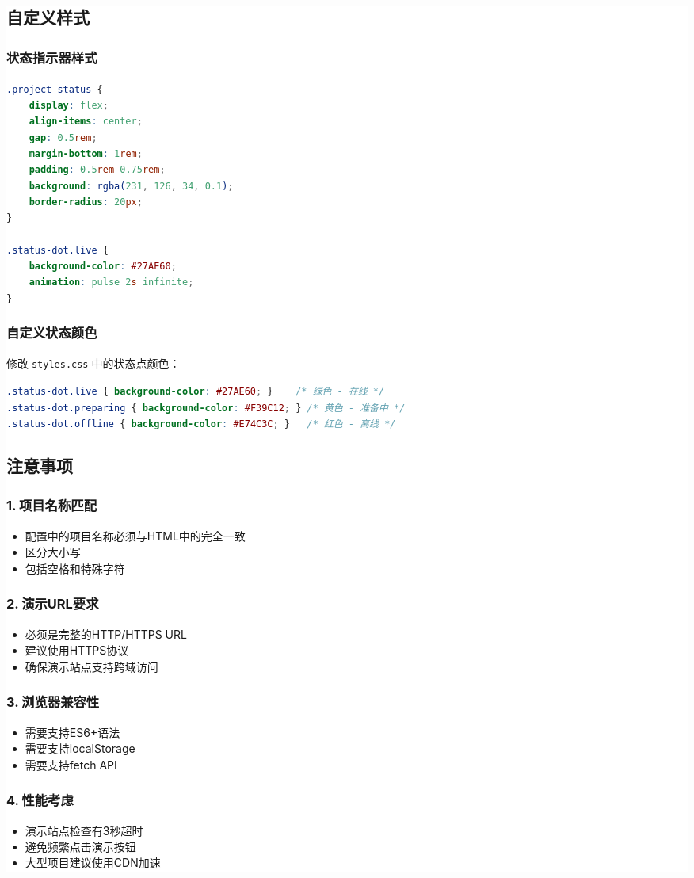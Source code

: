 ## 自定义样式

### 状态指示器样式

```css
.project-status {
    display: flex;
    align-items: center;
    gap: 0.5rem;
    margin-bottom: 1rem;
    padding: 0.5rem 0.75rem;
    background: rgba(231, 126, 34, 0.1);
    border-radius: 20px;
}

.status-dot.live {
    background-color: #27AE60;
    animation: pulse 2s infinite;
}
```

### 自定义状态颜色

修改 `styles.css` 中的状态点颜色：

```css
.status-dot.live { background-color: #27AE60; }    /* 绿色 - 在线 */
.status-dot.preparing { background-color: #F39C12; } /* 黄色 - 准备中 */
.status-dot.offline { background-color: #E74C3C; }   /* 红色 - 离线 */
```

## 注意事项

### 1. 项目名称匹配
- 配置中的项目名称必须与HTML中的完全一致
- 区分大小写
- 包括空格和特殊字符

### 2. 演示URL要求
- 必须是完整的HTTP/HTTPS URL
- 建议使用HTTPS协议
- 确保演示站点支持跨域访问

### 3. 浏览器兼容性
- 需要支持ES6+语法
- 需要支持localStorage
- 需要支持fetch API

### 4. 性能考虑
- 演示站点检查有3秒超时
- 避免频繁点击演示按钮
- 大型项目建议使用CDN加速
